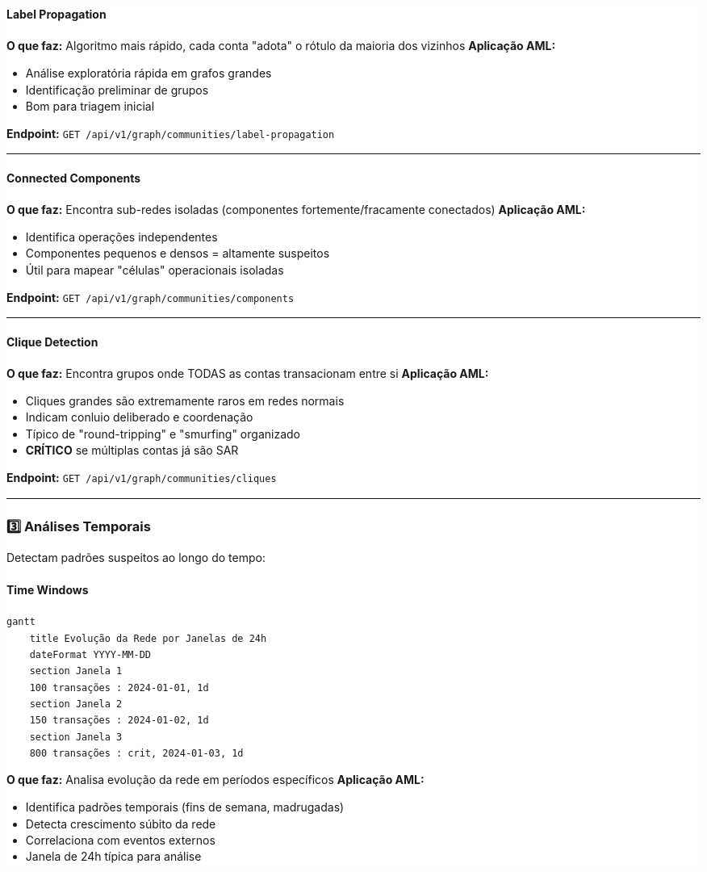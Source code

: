 #### Label Propagation

**O que faz:** Algoritmo mais rápido, cada conta "adota" o rótulo da maioria dos vizinhos
**Aplicação AML:**
- Análise exploratória rápida em grafos grandes
- Identificação preliminar de grupos
- Bom para triagem inicial

**Endpoint:** `GET /api/v1/graph/communities/label-propagation`

---

#### Connected Components

**O que faz:** Encontra sub-redes isoladas (componentes fortemente/fracamente conectados)
**Aplicação AML:**
- Identifica operações independentes
- Componentes pequenos e densos = altamente suspeitos
- Útil para mapear "células" operacionais isoladas

**Endpoint:** `GET /api/v1/graph/communities/components`

---

#### Clique Detection

**O que faz:** Encontra grupos onde TODAS as contas transacionam entre si
**Aplicação AML:**
- Cliques grandes são extremamente raros em redes normais
- Indicam conluio deliberado e coordenação
- Típico de "round-tripping" e "smurfing" organizado
- **CRÍTICO** se múltiplas contas já são SAR

**Endpoint:** `GET /api/v1/graph/communities/cliques`

---

### 3️⃣ Análises Temporais

Detectam padrões suspeitos ao longo do tempo:

#### Time Windows

```mermaid
gantt
    title Evolução da Rede por Janelas de 24h
    dateFormat YYYY-MM-DD
    section Janela 1
    100 transações : 2024-01-01, 1d
    section Janela 2
    150 transações : 2024-01-02, 1d
    section Janela 3
    800 transações : crit, 2024-01-03, 1d
```

**O que faz:** Analisa evolução da rede em períodos específicos
**Aplicação AML:**
- Identifica padrões temporais (fins de semana, madrugadas)
- Detecta crescimento súbito da rede
- Correlaciona com eventos externos
- Janela de 24h típica para análise
